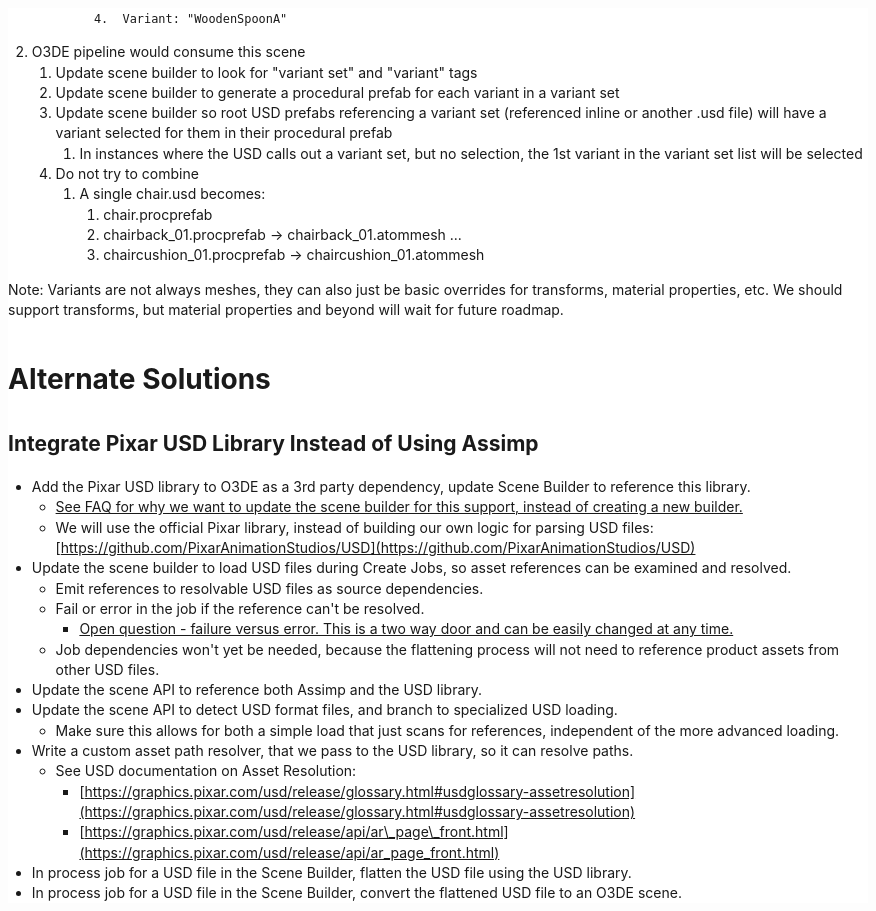                 4.  Variant: "WoodenSpoonA"
2.  O3DE pipeline would consume this scene
    1.  Update scene builder to look for "variant set" and "variant" tags
    2.  Update scene builder to generate a procedural prefab for each variant in a variant set
    3.  Update scene builder so root USD prefabs referencing a variant set (referenced inline or another .usd file) will have a variant selected for them in their procedural prefab
        1.  In instances where the USD calls out a variant set, but no selection, the 1st variant in the variant set list will be selected
    4.  Do not try to combine
        1.  A single chair.usd becomes:
            1.  chair.procprefab 
            2.  chairback_01.procprefab -> chairback_01.atommesh
                ...
            3.  chaircushion_01.procprefab -> chaircushion_01.atommesh

Note: Variants are not always meshes, they can also just be basic overrides for transforms, material properties, etc. 
We should support transforms, but material properties and beyond will wait for future roadmap.


Alternate Solutions
===================

Integrate Pixar USD Library Instead of Using Assimp
---------------------------------------------------

*   Add the Pixar USD library to O3DE as a 3rd party dependency, update Scene Builder to reference this library.
    *   [See FAQ for why we want to update the scene builder for this support, instead of creating a new builder.](https://wiki.agscollab.com/display/lmbr/USD+in+the+Scene+Pipeline#USDintheScenePipeline-WhybuildUSDsupportintotheSceneBuilder,whynotcreateanewUSDbuilder?)
    *   We will use the official Pixar library, instead of building our own logic for parsing USD files: [https://github.com/PixarAnimationStudios/USD](https://github.com/PixarAnimationStudios/USD)
*   Update the scene builder to load USD files during Create Jobs, so asset references can be examined and resolved.  
    *   Emit references to resolvable USD files as source dependencies.
    *   Fail or error in the job if the reference can't be resolved.
        *   [Open question - failure versus error. This is a two way door and can be easily changed at any time.](https://wiki.agscollab.com/display/lmbr/USD+in+the+Scene+Pipeline#USDintheScenePipeline-Shouldwefailajob,oremitanerrorifareferencetoanotherUSDfilecan%27tberesolved?)
    *   Job dependencies won't yet be needed, because the flattening process will not need to reference product assets from other USD files.
*   Update the scene API to reference both Assimp and the USD library.
*   Update the scene API to detect USD format files, and branch to specialized USD loading.
    *   Make sure this allows for both a simple load that just scans for references, independent of the more advanced loading.
*   Write a custom asset path resolver, that we pass to the USD library, so it can resolve paths.
    *   See USD documentation on Asset Resolution:
        *   [https://graphics.pixar.com/usd/release/glossary.html#usdglossary-assetresolution](https://graphics.pixar.com/usd/release/glossary.html#usdglossary-assetresolution)
        *   [https://graphics.pixar.com/usd/release/api/ar\_page\_front.html](https://graphics.pixar.com/usd/release/api/ar_page_front.html)
*   In process job for a USD file in the Scene Builder, flatten the USD file using the USD library.
*   In process job for a USD file in the Scene Builder, convert the flattened USD file to an O3DE scene.
